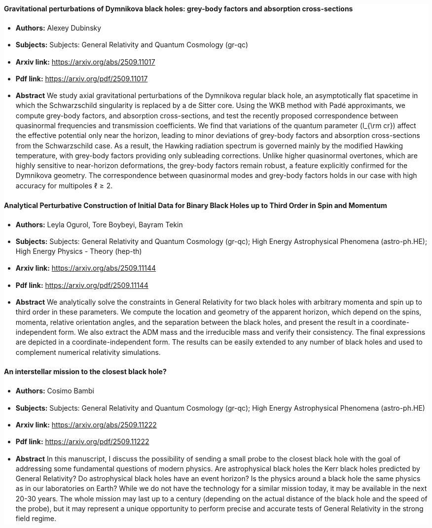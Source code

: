 #### Gravitational perturbations of Dymnikova black holes: grey-body factors and absorption cross-sections
 - **Authors:** Alexey Dubinsky
 - **Subjects:** Subjects:
General Relativity and Quantum Cosmology (gr-qc)
 - **Arxiv link:** https://arxiv.org/abs/2509.11017

 - **Pdf link:** https://arxiv.org/pdf/2509.11017

 - **Abstract**
 We study axial gravitational perturbations of the Dymnikova regular black hole, an asymptotically flat spacetime in which the Schwarzschild singularity is replaced by a de Sitter core. Using the WKB method with Padé approximants, we compute grey-body factors, and absorption cross-sections, and test the recently proposed correspondence between quasinormal frequencies and transmission coefficients. We find that variations of the quantum parameter \(l_{\rm cr}\) affect the effective potential only near the horizon, leading to minor deviations of grey-body factors and absorption cross-sections from the Schwarzschild case. As a result, the Hawking radiation spectrum is governed mainly by the modified Hawking temperature, with grey-body factors providing only subleading corrections. Unlike higher quasinormal overtones, which are highly sensitive to near-horizon deformations, the grey-body factors remain robust, a feature explicitly confirmed for the Dymnikova geometry. The correspondence between quasinormal modes and grey-body factors holds in our case with high accuracy for multipoles $\ell \geq 2$.

#### Analytical Perturbative Construction of Initial Data for Binary Black Holes up to Third Order in Spin and Momentum
 - **Authors:** Leyla Ogurol, Tore Boybeyi, Bayram Tekin
 - **Subjects:** Subjects:
General Relativity and Quantum Cosmology (gr-qc); High Energy Astrophysical Phenomena (astro-ph.HE); High Energy Physics - Theory (hep-th)
 - **Arxiv link:** https://arxiv.org/abs/2509.11144

 - **Pdf link:** https://arxiv.org/pdf/2509.11144

 - **Abstract**
 We analytically solve the constraints in General Relativity for two black holes with arbitrary momenta and spin up to third order in these parameters. We compute the location and geometry of the apparent horizon, which depend on the spins, momenta, relative orientation angles, and the separation between the black holes, and present the result in a coordinate-independent form. We also extract the ADM mass and the irreducible mass and verify their consistency. The final expressions are depicted in a coordinate-independent form. The results can be easily extended to any number of black holes and used to complement numerical relativity simulations.

#### An interstellar mission to the closest black hole?
 - **Authors:** Cosimo Bambi
 - **Subjects:** Subjects:
General Relativity and Quantum Cosmology (gr-qc); High Energy Astrophysical Phenomena (astro-ph.HE)
 - **Arxiv link:** https://arxiv.org/abs/2509.11222

 - **Pdf link:** https://arxiv.org/pdf/2509.11222

 - **Abstract**
 In this manuscript, I discuss the possibility of sending a small probe to the closest black hole with the goal of addressing some fundamental questions of modern physics. Are astrophysical black holes the Kerr black holes predicted by General Relativity? Do astrophysical black holes have an event horizon? Is the physics around a black hole the same physics as in our laboratories on Earth? While we do not have the technology for a similar mission today, it may be available in the next 20-30 years. The whole mission may last up to a century (depending on the actual distance of the black hole and the speed of the probe), but it may represent a unique opportunity to perform precise and accurate tests of General Relativity in the strong field regime.
